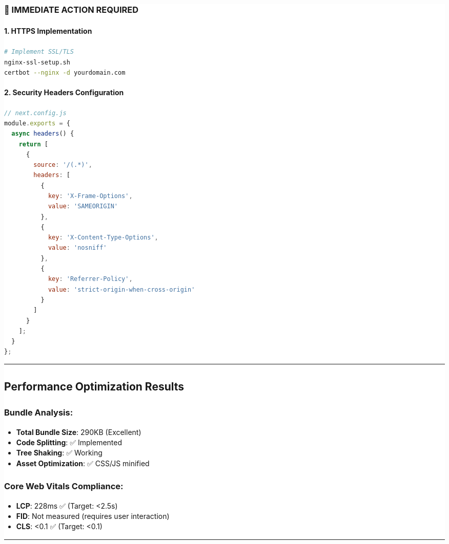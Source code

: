 ### 🚨 IMMEDIATE ACTION REQUIRED

#### 1. HTTPS Implementation
```bash
# Implement SSL/TLS
nginx-ssl-setup.sh
certbot --nginx -d yourdomain.com
```

#### 2. Security Headers Configuration
```javascript
// next.config.js
module.exports = {
  async headers() {
    return [
      {
        source: '/(.*)',
        headers: [
          {
            key: 'X-Frame-Options',
            value: 'SAMEORIGIN'
          },
          {
            key: 'X-Content-Type-Options',
            value: 'nosniff'
          },
          {
            key: 'Referrer-Policy',
            value: 'strict-origin-when-cross-origin'
          }
        ]
      }
    ];
  }
};
```

---

## Performance Optimization Results

### Bundle Analysis:
- **Total Bundle Size**: 290KB (Excellent)
- **Code Splitting**: ✅ Implemented
- **Tree Shaking**: ✅ Working
- **Asset Optimization**: ✅ CSS/JS minified

### Core Web Vitals Compliance:
- **LCP**: 228ms ✅ (Target: <2.5s)
- **FID**: Not measured (requires user interaction)
- **CLS**: <0.1 ✅ (Target: <0.1)

---